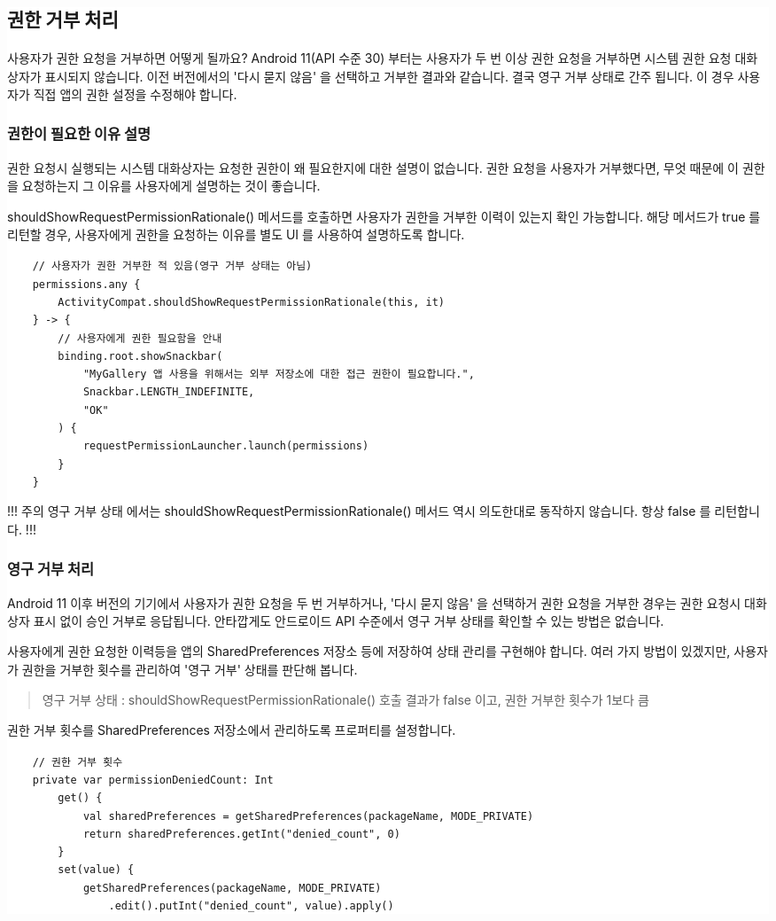 ## 권한 거부 처리

사용자가 권한 요청을 거부하면 어떻게 될까요? Android 11(API 수준 30) 부터는 사용자가 두 번 이상 권한 요청을 거부하면 
시스템 권한 요청 대화상자가 표시되지 않습니다. 이전 버전에서의 '다시 묻지 않음' 을 선택하고 거부한 결과와 같습니다. 
결국 영구 거부 상태로 간주 됩니다. 이 경우 사용자가 직접 앱의 권한 설정을 수정해야 합니다.

### 권한이 필요한 이유 설명

권한 요청시 실행되는 시스템 대화상자는 요청한 권한이 왜 필요한지에 대한 설명이 없습니다. 
권한 요청을 사용자가 거부했다면, 무엇 때문에 이 권한을 요청하는지 그 이유를 사용자에게 설명하는 것이 좋습니다.

shouldShowRequestPermissionRationale() 메서드를 호출하면 사용자가 권한을 거부한 이력이 있는지 확인 가능합니다. 
해당 메서드가 true 를 리턴할 경우, 사용자에게 권한을 요청하는 이유를 별도 UI 를 사용하여 설명하도록 합니다.

```
	// 사용자가 권한 거부한 적 있음(영구 거부 상태는 아님)
	permissions.any {
		ActivityCompat.shouldShowRequestPermissionRationale(this, it)
	} -> {
		// 사용자에게 권한 필요함을 안내
		binding.root.showSnackbar(
			"MyGallery 앱 사용을 위해서는 외부 저장소에 대한 접근 권한이 필요합니다.",
			Snackbar.LENGTH_INDEFINITE,
			"OK"
		) {
			requestPermissionLauncher.launch(permissions)
		}
	}
```

!!! 주의
영구 거부 상태 에서는 shouldShowRequestPermissionRationale() 메서드 역시 의도한대로 동작하지 않습니다. 
항상 false 를 리턴합니다. 
!!!

### 영구 거부 처리

Android 11 이후 버전의 기기에서 사용자가 권한 요청을 두 번 거부하거나, '다시 묻지 않음' 을 선택하거 권한 요청을 거부한 경우는
권한 요청시 대화상자 표시 없이 승인 거부로 응답됩니다. 안타깝게도 안드로이드 API 수준에서 영구 거부 상태를 확인할 수 있는 방법은 없습니다.

사용자에게 권한 요청한 이력등을 앱의 SharedPreferences 저장소 등에 저장하여 상태 관리를 구현해야 합니다. 
여러 가지 방법이 있겠지만, 사용자가 권한을 거부한 횟수를 관리하여 '영구 거부' 상태를 판단해 봅니다.

> 영구 거부 상태 : shouldShowRequestPermissionRationale() 호출 결과가 false 이고, 권한 거부한 횟수가 1보다 큼

권한 거부 횟수를 SharedPreferences 저장소에서 관리하도록 프로퍼티를 설정합니다.

```
	// 권한 거부 횟수 
    private var permissionDeniedCount: Int
        get() {
            val sharedPreferences = getSharedPreferences(packageName, MODE_PRIVATE)
            return sharedPreferences.getInt("denied_count", 0)
        }
        set(value) {
            getSharedPreferences(packageName, MODE_PRIVATE)
                .edit().putInt("denied_count", value).apply()
```				
